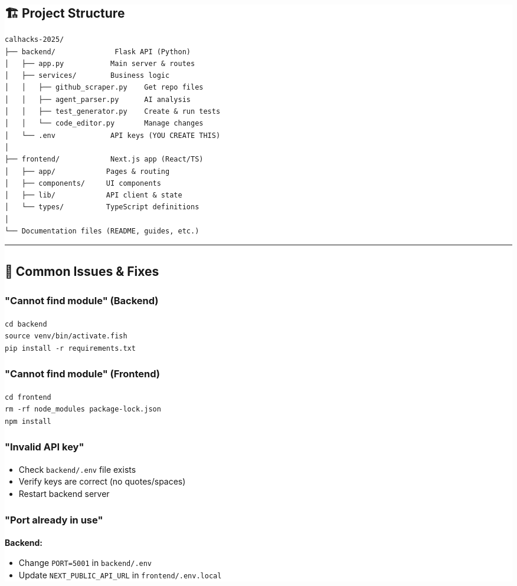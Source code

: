 
## 🏗️ Project Structure

```
calhacks-2025/
├── backend/              Flask API (Python)
│   ├── app.py           Main server & routes
│   ├── services/        Business logic
│   │   ├── github_scraper.py    Get repo files
│   │   ├── agent_parser.py      AI analysis
│   │   ├── test_generator.py    Create & run tests
│   │   └── code_editor.py       Manage changes
│   └── .env             API keys (YOU CREATE THIS)
│
├── frontend/            Next.js app (React/TS)
│   ├── app/            Pages & routing
│   ├── components/     UI components
│   ├── lib/            API client & state
│   └── types/          TypeScript definitions
│
└── Documentation files (README, guides, etc.)
```

---

## 🔧 Common Issues & Fixes

### "Cannot find module" (Backend)
```fish
cd backend
source venv/bin/activate.fish
pip install -r requirements.txt
```

### "Cannot find module" (Frontend)
```fish
cd frontend
rm -rf node_modules package-lock.json
npm install
```

### "Invalid API key"
- Check `backend/.env` file exists
- Verify keys are correct (no quotes/spaces)
- Restart backend server

### "Port already in use"
**Backend:**
- Change `PORT=5001` in `backend/.env`
- Update `NEXT_PUBLIC_API_URL` in `frontend/.env.local`
